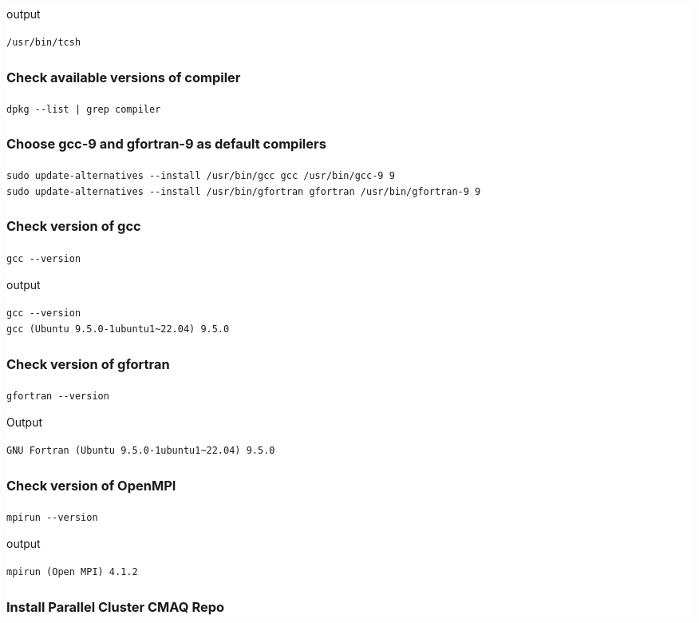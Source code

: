 output

```
/usr/bin/tcsh
```

### Check available versions of compiler

```
dpkg --list | grep compiler
```

### Choose gcc-9 and gfortran-9 as default compilers

```
sudo update-alternatives --install /usr/bin/gcc gcc /usr/bin/gcc-9 9
sudo update-alternatives --install /usr/bin/gfortran gfortran /usr/bin/gfortran-9 9
```

### Check version of gcc

```
gcc --version
```

output

```
gcc --version
gcc (Ubuntu 9.5.0-1ubuntu1~22.04) 9.5.0
```

### Check version of gfortran

```
gfortran --version
```

Output

```
GNU Fortran (Ubuntu 9.5.0-1ubuntu1~22.04) 9.5.0
```


### Check version of OpenMPI

```
mpirun --version
```

output

```
mpirun (Open MPI) 4.1.2
```


### Install Parallel Cluster CMAQ Repo
